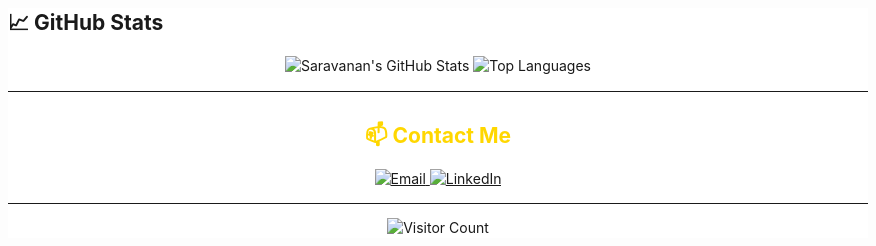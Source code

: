 

## 📈 GitHub Stats

<p align="center">
  <img src="https://github-readme-stats.vercel.app/api?username=Saravanan1999&show_icons=true&theme=dark&icon_color=FFD700&text_color=FFD700&title_color=FFD700&bg_color=000000" alt="Saravanan's GitHub Stats" width="48%">
  <img src="https://github-readme-stats.vercel.app/api/top-langs/?username=Saravanan19999&layout=compact&theme=dark&text_color=FFD700&title_color=FFD700&bg_color=000000" alt="Top Languages" width="48%">
</p>

---


<h2 align="center" style="color:#FFD700;">📫 Contact Me</h2>
<p align="center">
  <a href="mailto:sh4621@columbia.edu">
    <img src="https://img.shields.io/badge/Email-FFD700?style=for-the-badge&logo=gmail&logoColor=black" alt="Email">
  </a>
  <a href="https://linkedin.com/in/Saravanan1999">
    <img src="https://img.shields.io/badge/LinkedIn-FFD700?style=for-the-badge&logo=linkedin&logoColor=black" alt="LinkedIn">
  </a>
</p>

---


<p align="center">
  <img src="https://profile-counter.glitch.me/saravananhari/count.svg" alt="Visitor Count">
</p>
